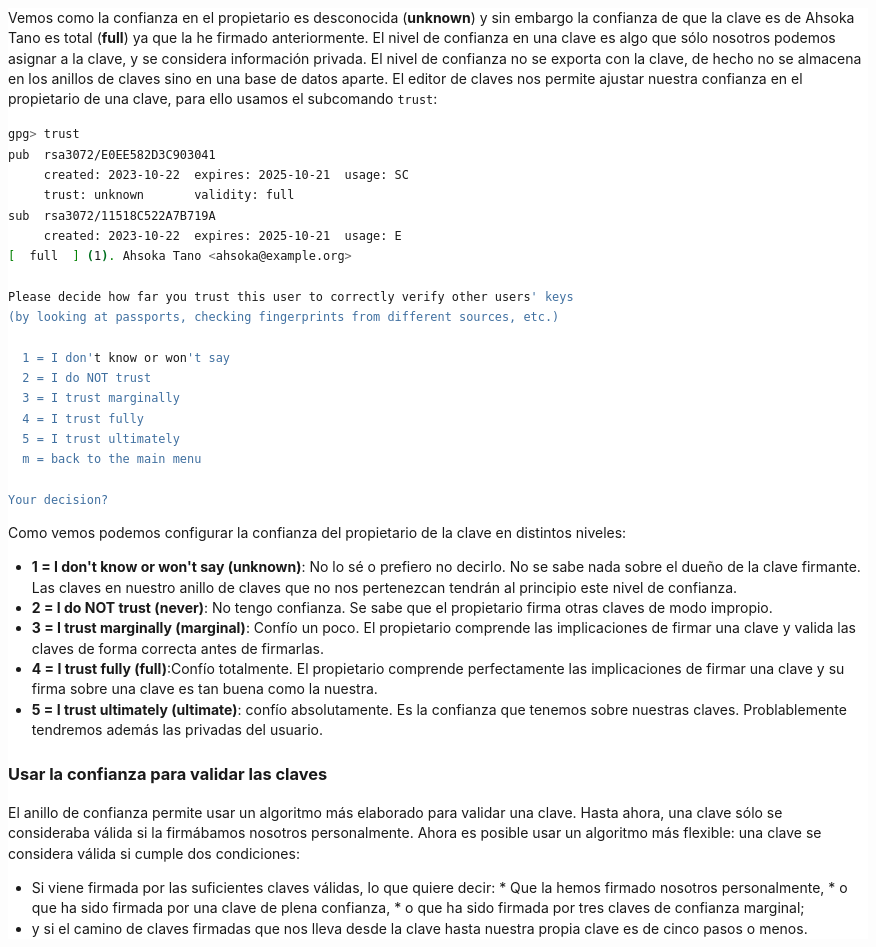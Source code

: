 Vemos como la confianza en el propietario es desconocida (**unknown**) y sin embargo la confianza de que la clave es de Ahsoka Tano es total (**full**) ya que la he firmado anteriormente. El nivel de confianza en una clave es algo que sólo nosotros podemos asignar a la clave, y se considera información privada. El nivel de confianza no se exporta con la clave, de hecho no se almacena en los anillos de claves sino en una base de datos aparte. El editor de claves nos permite ajustar nuestra confianza en el propietario de una clave, para ello usamos el subcomando `trust`:

```bash
gpg> trust
pub  rsa3072/E0EE582D3C903041
     created: 2023-10-22  expires: 2025-10-21  usage: SC  
     trust: unknown       validity: full
sub  rsa3072/11518C522A7B719A
     created: 2023-10-22  expires: 2025-10-21  usage: E   
[  full  ] (1). Ahsoka Tano <ahsoka@example.org>

Please decide how far you trust this user to correctly verify other users' keys
(by looking at passports, checking fingerprints from different sources, etc.)

  1 = I don't know or won't say
  2 = I do NOT trust
  3 = I trust marginally
  4 = I trust fully
  5 = I trust ultimately
  m = back to the main menu

Your decision? 
```

Como vemos podemos configurar la confianza del propietario de la clave en distintos niveles:

* **1 = I don't know or won't say (unknown)**: No lo sé o prefiero no decirlo. No se sabe nada sobre el dueño de la clave firmante. Las claves en nuestro anillo de claves que no nos pertenezcan tendrán al principio este nivel de confianza.
* **2 = I do NOT trust (never)**: No tengo confianza. Se sabe que el propietario firma otras claves de modo impropio.
* **3 = I trust marginally (marginal)**: Confío un poco. El propietario comprende las implicaciones de firmar una clave y valida las claves de forma correcta antes de firmarlas.
* **4 = I trust fully (full)**:Confío totalmente. El propietario comprende perfectamente las implicaciones de firmar una clave y su firma sobre una clave es tan buena como la nuestra.
* **5 = I trust ultimately (ultimate)**: confío absolutamente. Es la confianza que tenemos sobre nuestras claves. Problablemente tendremos además las privadas del usuario.

### Usar la confianza para validar las claves

El anillo de confianza permite usar un algoritmo más elaborado para validar una clave. Hasta ahora, una clave sólo se consideraba válida si la firmábamos nosotros personalmente. Ahora es posible usar un algoritmo más flexible: una clave se considera válida si cumple dos condiciones:

* Si viene firmada por las suficientes claves válidas, lo que quiere decir:
      * Que la hemos firmado nosotros personalmente,
      * o que ha sido firmada por una clave de plena confianza,
      * o que ha sido firmada por tres claves de confianza marginal;
* y si el camino de claves firmadas que nos lleva desde la clave hasta nuestra propia clave es de cinco pasos o menos.
